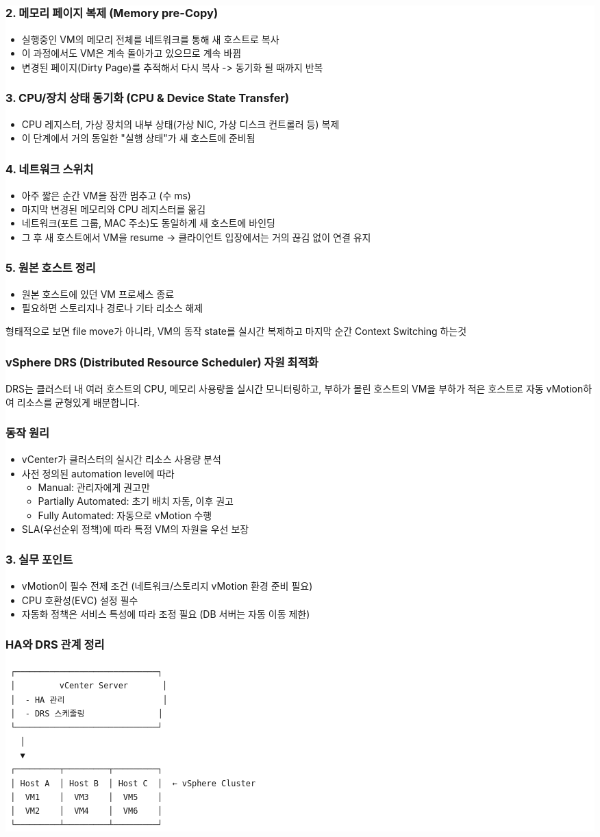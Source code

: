 ### 2. 메모리 페이지 복제 (Memory pre-Copy)
- 실행중인 VM의 메모리 전체를 네트워크를 통해 새 호스트로 복사
- 이 과정에서도 VM은 계속 돌아가고 있으므로 계속 바뀜
- 변경된 페이지(Dirty Page)를 추적해서 다시 복사 -> 동기화 될 때까지 반복

### 3. CPU/장치 상태 동기화 (CPU & Device State Transfer)
- CPU 레지스터, 가상 장치의 내부 상태(가상 NIC, 가상 디스크 컨트롤러 등) 복제
- 이 단계에서 거의 동일한 "실행 상태"가 새 호스트에 준비됨

### 4. 네트워크 스위치
- 아주 짧은 순간 VM을 잠깐 멈추고 (수 ms)
- 마지막 변경된 메모리와 CPU 레지스터를 옮김
- 네트워크(포트 그룹, MAC 주소)도 동일하게 새 호스트에 바인딩
- 그 후 새 호스트에서 VM을 resume -> 클라이언트 입장에서는 거의 끊김 없이 연결 유지

### 5. 원본 호스트 정리
- 원본 호스트에 있던 VM 프로세스 종료
- 필요하면 스토리지나 경로나 기타 리소스 해제

형태적으로 보면 file move가 아니라, VM의 동작 state를 실시간 복제하고 마지막 순간 Context Switching 하는것



### vSphere DRS (Distributed Resource Scheduler) 자원 최적화
DRS는 클러스터 내 여러 호스트의 CPU, 메모리 사용량을 실시간 모니터링하고, 부하가 몰린 호스트의 VM을 부하가
적은 호스트로 자동 vMotion하여 리소스를 균형있게 배분합니다.

### 동작 원리
- vCenter가 클러스터의 실시간 리소스 사용량 분석
- 사전 정의된 automation level에 따라
  - Manual: 관리자에게 권고만
  - Partially Automated: 초기 배치 자동, 이후 권고
  - Fully Automated: 자동으로 vMotion 수행
- SLA(우선순위 정책)에 따라 특정 VM의 자원을 우선 보장

### 3. 실무 포인트
- vMotion이 필수 전제 조건 (네트워크/스토리지 vMotion 환경 준비 필요)
- CPU 호환성(EVC) 설정 필수
- 자동화 정책은 서비스 특성에 따라 조정 필요 (DB 서버는 자동 이동 제한)

### HA와 DRS 관계 정리

```
 ┌─────────────────────────────┐
 │         vCenter Server       │
 │  - HA 관리                    │
 │  - DRS 스케줄링               │
 └─────────────────────────────┘
   │
   ▼
 ┌─────────┬─────────┬─────────┐
 │ Host A  │ Host B  │ Host C  │  ← vSphere Cluster
 │  VM1    │  VM3    │  VM5    │
 │  VM2    │  VM4    │  VM6    │
 └─────────┴─────────┴─────────┘
```
